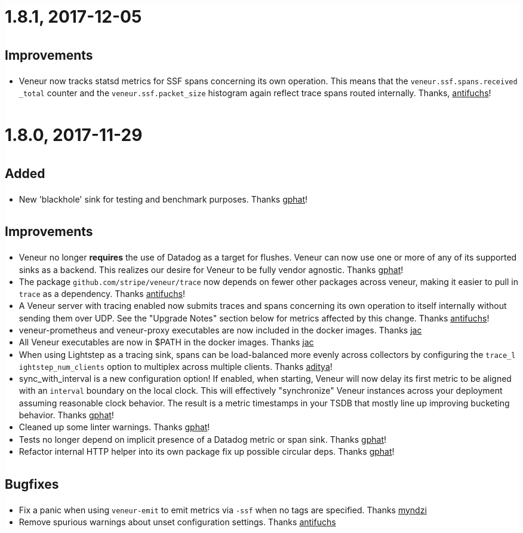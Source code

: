# 1.8.1, 2017-12-05

## Improvements
* Veneur now tracks statsd metrics for SSF spans concerning its own operation. This means that the `veneur.ssf.spans.received_total` counter and the `veneur.ssf.packet_size` histogram again reflect trace spans routed internally. Thanks, [antifuchs](https://github.com/antifuchs)!

# 1.8.0, 2017-11-29

## Added
* New 'blackhole' sink for testing and benchmark purposes. Thanks [gphat](https://github.com/gphat)!

## Improvements
* Veneur no longer **requires** the use of Datadog as a target for flushes. Veneur can now use one or more of any of its supported sinks as a backend. This realizes our desire for Veneur to be fully vendor agnostic. Thanks [gphat](https://github.com/gphat)!
* The package `github.com/stripe/veneur/trace` now depends on fewer other packages across veneur, making it easier to pull in `trace` as a dependency. Thanks [antifuchs](https://github.com/antifuchs)!
* A Veneur server with tracing enabled now submits traces and spans concerning its own operation to itself internally without sending them over UDP. See the "Upgrade Notes" section below for metrics affected by this change. Thanks [antifuchs](https://github.com/antifuchs)!
* veneur-prometheus and veneur-proxy executables are now included in the docker images. Thanks [jac](https://github.com/jac-stripe)
* All Veneur executables are now in $PATH in the docker images. Thanks [jac](https://github.com/jac-stripe)
* When using Lightstep as a tracing sink, spans can be load-balanced more evenly across collectors by configuring the `trace_lightstep_num_clients` option to multiplex across multiple clients. Thanks [aditya](https://github.com/chimeracoder)!
* sync_with_interval is a new configuration option! If enabled, when starting, Veneur will now delay its first metric to be aligned with an `interval` boundary on the local clock. This will effectively "synchronize" Veneur instances across your deployment assuming reasonable clock behavior. The result is a metric timestamps in your TSDB that mostly line up improving bucketing behavior. Thanks [gphat](https://github.com/gphat)!
* Cleaned up some linter warnings. Thanks [gphat](https://github.com/gphat)!
* Tests no longer depend on implicit presence of a Datadog metric or span sink. Thanks [gphat](https://github.com/gphat)!
* Refactor internal HTTP helper into its own package fix up possible circular deps. Thanks [gphat](https://github.com/gphat)!

## Bugfixes
* Fix a panic when using `veneur-emit` to emit metrics via `-ssf` when no tags are specified. Thanks [myndzi](https://github.com/myndzi)
* Remove spurious warnings about unset configuration settings. Thanks [antifuchs](https://github.com/antifuchs)
